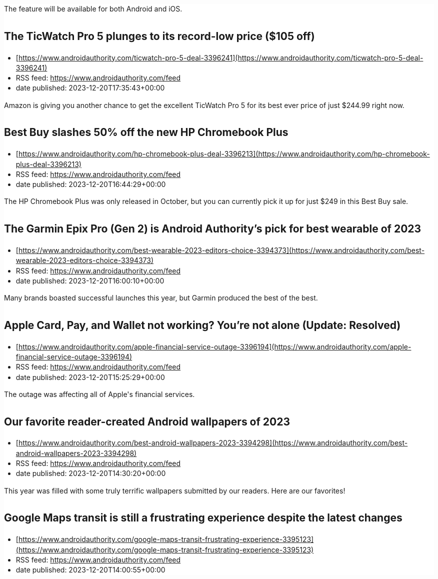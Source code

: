 The feature will be available for both Android and iOS.

## The TicWatch Pro 5 plunges to its record-low price ($105 off)
 - [https://www.androidauthority.com/ticwatch-pro-5-deal-3396241](https://www.androidauthority.com/ticwatch-pro-5-deal-3396241)
 - RSS feed: https://www.androidauthority.com/feed
 - date published: 2023-12-20T17:35:43+00:00

Amazon is giving you another chance to get the excellent TicWatch Pro 5 for its best ever price of just $244.99 right now.

## Best Buy slashes 50% off the new HP Chromebook Plus
 - [https://www.androidauthority.com/hp-chromebook-plus-deal-3396213](https://www.androidauthority.com/hp-chromebook-plus-deal-3396213)
 - RSS feed: https://www.androidauthority.com/feed
 - date published: 2023-12-20T16:44:29+00:00

The HP Chromebook Plus was only released in October, but you can currently pick it up for just $249 in this Best Buy sale.

## The Garmin Epix Pro (Gen 2) is Android Authority’s pick for best wearable of 2023
 - [https://www.androidauthority.com/best-wearable-2023-editors-choice-3394373](https://www.androidauthority.com/best-wearable-2023-editors-choice-3394373)
 - RSS feed: https://www.androidauthority.com/feed
 - date published: 2023-12-20T16:00:10+00:00

Many brands boasted successful launches this year, but Garmin produced the best of the best.

## Apple Card, Pay, and Wallet not working? You’re not alone (Update: Resolved)
 - [https://www.androidauthority.com/apple-financial-service-outage-3396194](https://www.androidauthority.com/apple-financial-service-outage-3396194)
 - RSS feed: https://www.androidauthority.com/feed
 - date published: 2023-12-20T15:25:29+00:00

The outage was affecting all of Apple's financial services.

## Our favorite reader-created Android wallpapers of 2023
 - [https://www.androidauthority.com/best-android-wallpapers-2023-3394298](https://www.androidauthority.com/best-android-wallpapers-2023-3394298)
 - RSS feed: https://www.androidauthority.com/feed
 - date published: 2023-12-20T14:30:20+00:00

This year was filled with some truly terrific wallpapers submitted by our readers. Here are our favorites!

## Google Maps transit is still a frustrating experience despite the latest changes
 - [https://www.androidauthority.com/google-maps-transit-frustrating-experience-3395123](https://www.androidauthority.com/google-maps-transit-frustrating-experience-3395123)
 - RSS feed: https://www.androidauthority.com/feed
 - date published: 2023-12-20T14:00:55+00:00
